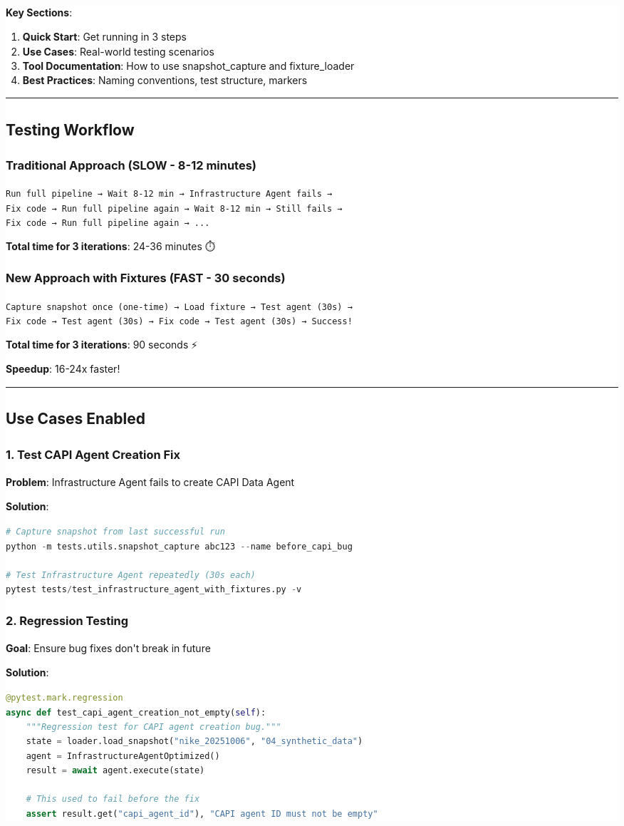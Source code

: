 **Key Sections**:
1. **Quick Start**: Get running in 3 steps
2. **Use Cases**: Real-world testing scenarios
3. **Tool Documentation**: How to use snapshot_capture and fixture_loader
4. **Best Practices**: Naming conventions, test structure, markers

---

## Testing Workflow

### Traditional Approach (SLOW - 8-12 minutes)
```
Run full pipeline → Wait 8-12 min → Infrastructure Agent fails →
Fix code → Run full pipeline again → Wait 8-12 min → Still fails →
Fix code → Run full pipeline again → ...
```

**Total time for 3 iterations**: 24-36 minutes ⏱️

### New Approach with Fixtures (FAST - 30 seconds)
```
Capture snapshot once (one-time) → Load fixture → Test agent (30s) →
Fix code → Test agent (30s) → Fix code → Test agent (30s) → Success!
```

**Total time for 3 iterations**: 90 seconds ⚡

**Speedup**: 16-24x faster!

---

## Use Cases Enabled

### 1. Test CAPI Agent Creation Fix

**Problem**: Infrastructure Agent fails to create CAPI Data Agent

**Solution**:
```python
# Capture snapshot from last successful run
python -m tests.utils.snapshot_capture abc123 --name before_capi_bug

# Test Infrastructure Agent repeatedly (30s each)
pytest tests/test_infrastructure_agent_with_fixtures.py -v
```

### 2. Regression Testing

**Goal**: Ensure bug fixes don't break in future

**Solution**:
```python
@pytest.mark.regression
async def test_capi_agent_creation_not_empty(self):
    """Regression test for CAPI agent creation bug."""
    state = loader.load_snapshot("nike_20251006", "04_synthetic_data")
    agent = InfrastructureAgentOptimized()
    result = await agent.execute(state)

    # This used to fail before the fix
    assert result.get("capi_agent_id"), "CAPI agent ID must not be empty"
```
